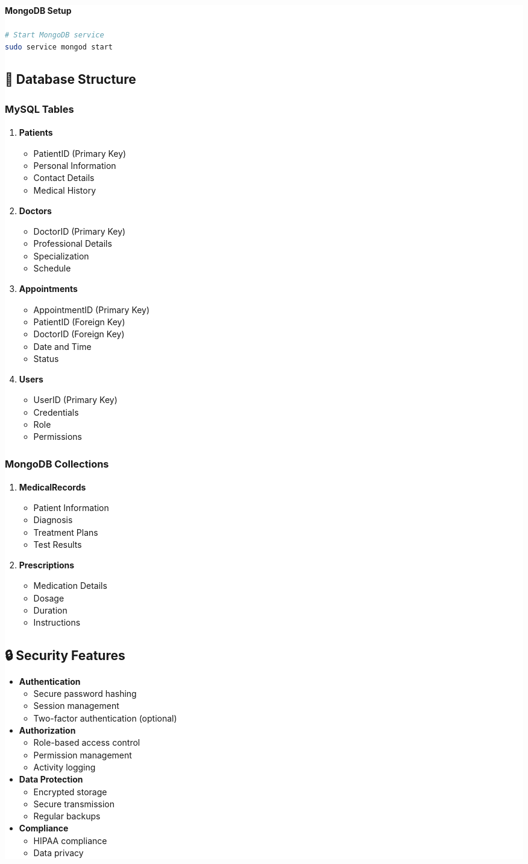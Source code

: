 #### MongoDB Setup
```bash
# Start MongoDB service
sudo service mongod start
```

## 💾 Database Structure

### MySQL Tables
1. **Patients**
   - PatientID (Primary Key)
   - Personal Information
   - Contact Details
   - Medical History

2. **Doctors**
   - DoctorID (Primary Key)
   - Professional Details
   - Specialization
   - Schedule

3. **Appointments**
   - AppointmentID (Primary Key)
   - PatientID (Foreign Key)
   - DoctorID (Foreign Key)
   - Date and Time
   - Status

4. **Users**
   - UserID (Primary Key)
   - Credentials
   - Role
   - Permissions

### MongoDB Collections
1. **MedicalRecords**
   - Patient Information
   - Diagnosis
   - Treatment Plans
   - Test Results

2. **Prescriptions**
   - Medication Details
   - Dosage
   - Duration
   - Instructions

## 🔒 Security Features

- **Authentication**
  - Secure password hashing
  - Session management
  - Two-factor authentication (optional)
- **Authorization**
  - Role-based access control
  - Permission management
  - Activity logging
- **Data Protection**
  - Encrypted storage
  - Secure transmission
  - Regular backups
- **Compliance**
  - HIPAA compliance
  - Data privacy